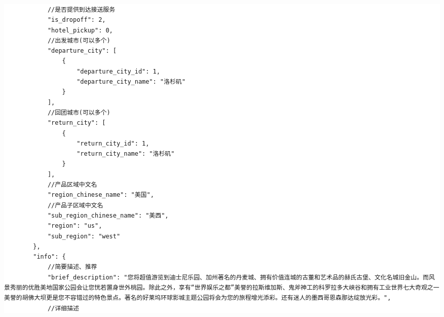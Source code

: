                 //是否提供到达接送服务
                "is_dropoff": 2,
                "hotel_pickup": 0,
                //出发城市(可以多个)
                "departure_city": [
                    {
                        "departure_city_id": 1,
                        "departure_city_name": "洛杉矶"
                    }
                ],
                //回团城市(可以多个)
                "return_city": [
                    {
                        "return_city_id": 1,
                        "return_city_name": "洛杉矶"
                    }
                ],
                //产品区域中文名
                "region_chinese_name": "美国",
                //产品子区域中文名
                "sub_region_chinese_name": "美西",
                "region": "us",
                "sub_region": "west"
            },
            "info": {
                //简要描述、推荐
                "brief_description": "您将超值游览到迪士尼乐园、加州著名的丹麦城、拥有价值连城的古董和艺术品的赫氏古堡、文化名城旧金山。而风景秀丽的优胜美地国家公园会让您恍若置身世外桃园。除此之外，享有“世界娱乐之都”美誉的拉斯维加斯、鬼斧神工的科罗拉多大峡谷和拥有工业世界七大奇观之一美誉的胡佛大坝更是您不容错过的特色景点。著名的好莱坞环球影城主题公园将会为您的旅程增光添彩。还有迷人的墨西哥恩森那达绽放光彩。",
                //详细描述
